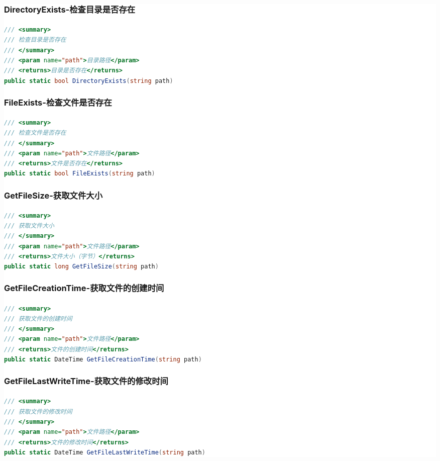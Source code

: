### DirectoryExists-检查目录是否存在

```csharp
/// <summary>
/// 检查目录是否存在
/// </summary>
/// <param name="path">目录路径</param>
/// <returns>目录是否存在</returns>
public static bool DirectoryExists(string path)
```

### FileExists-检查文件是否存在

```csharp
/// <summary>
/// 检查文件是否存在
/// </summary>
/// <param name="path">文件路径</param>
/// <returns>文件是否存在</returns>
public static bool FileExists(string path)
```

### GetFileSize-获取文件大小

```csharp
/// <summary>
/// 获取文件大小
/// </summary>
/// <param name="path">文件路径</param>
/// <returns>文件大小（字节）</returns>
public static long GetFileSize(string path)
```

### GetFileCreationTime-获取文件的创建时间

```csharp
/// <summary>
/// 获取文件的创建时间
/// </summary>
/// <param name="path">文件路径</param>
/// <returns>文件的创建时间</returns>
public static DateTime GetFileCreationTime(string path)
```

### GetFileLastWriteTime-获取文件的修改时间

```csharp
/// <summary>
/// 获取文件的修改时间
/// </summary>
/// <param name="path">文件路径</param>
/// <returns>文件的修改时间</returns>
public static DateTime GetFileLastWriteTime(string path)
```
